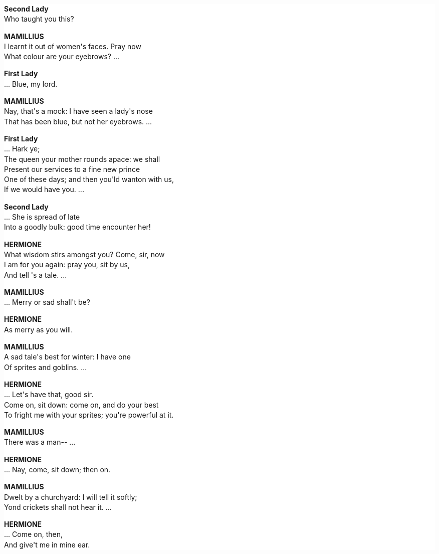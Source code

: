 **Second Lady**  
Who taught you this?

**MAMILLIUS**  
I learnt it out of women's faces. Pray now  
What colour are your eyebrows? ...

**First Lady**  
... Blue, my lord.

**MAMILLIUS**  
Nay, that's a mock: I have seen a lady's nose  
That has been blue, but not her eyebrows. ...

**First Lady**  
... Hark ye;  
The queen your mother rounds apace: we shall  
Present our services to a fine new prince  
One of these days; and then you'ld wanton with us,  
If we would have you. ...

**Second Lady**  
... She is spread of late  
Into a goodly bulk: good time encounter her!

**HERMIONE**  
What wisdom stirs amongst you? Come, sir, now  
I am for you again: pray you, sit by us,  
And tell 's a tale. ...

**MAMILLIUS**  
... Merry or sad shall't be?

**HERMIONE**  
As merry as you will.

**MAMILLIUS**  
A sad tale's best for winter: I have one  
Of sprites and goblins. ...

**HERMIONE**  
... Let's have that, good sir.  
Come on, sit down: come on, and do your best  
To fright me with your sprites; you're powerful at it.

**MAMILLIUS**  
There was a man-- ...

**HERMIONE**  
... Nay, come, sit down; then on.

**MAMILLIUS**  
Dwelt by a churchyard: I will tell it softly;  
Yond crickets shall not hear it. ...

**HERMIONE**  
... Come on, then,  
And give't me in mine ear.
